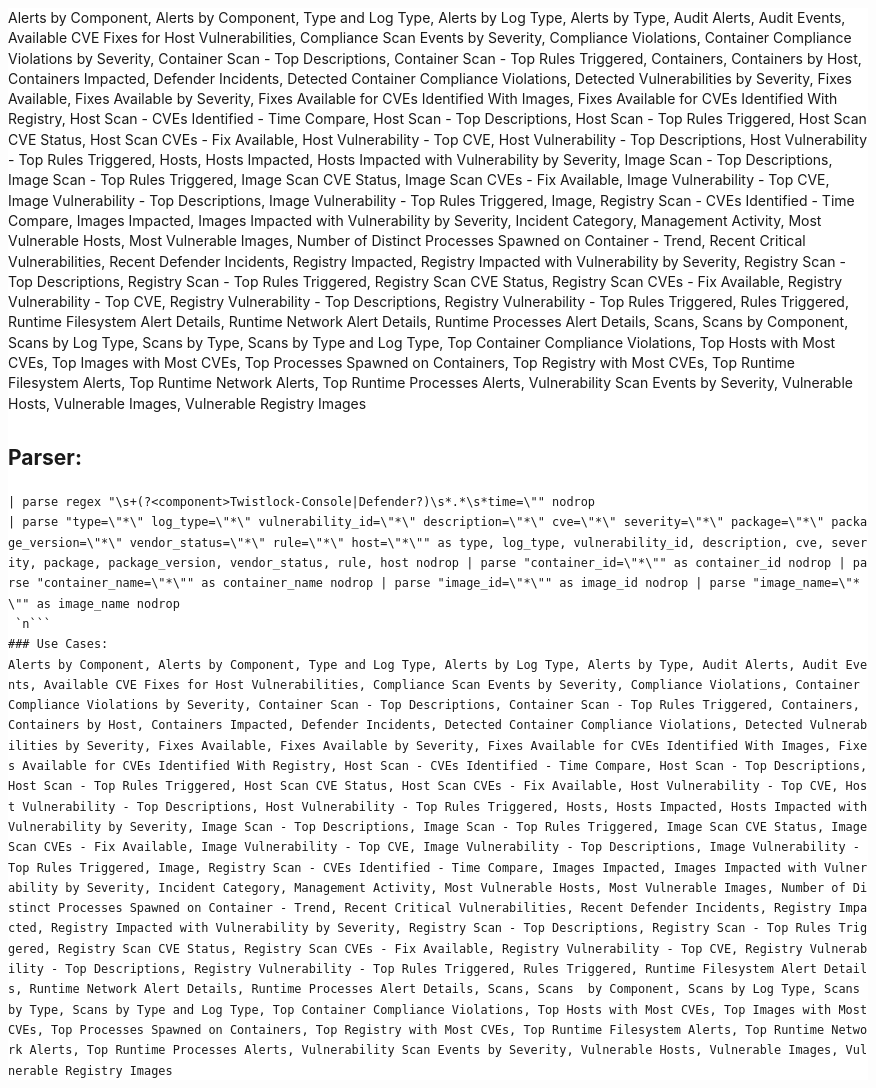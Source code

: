 Alerts by Component, Alerts by Component, Type and Log Type, Alerts by Log Type, Alerts by Type, Audit Alerts, Audit Events, Available CVE Fixes for Host Vulnerabilities, Compliance Scan Events by Severity, Compliance Violations, Container Compliance Violations by Severity, Container Scan - Top Descriptions, Container Scan - Top Rules Triggered, Containers, Containers by Host, Containers Impacted, Defender Incidents, Detected Container Compliance Violations, Detected Vulnerabilities by Severity, Fixes Available, Fixes Available by Severity, Fixes Available for CVEs Identified With Images, Fixes Available for CVEs Identified With Registry, Host Scan - CVEs Identified - Time Compare, Host Scan - Top Descriptions, Host Scan - Top Rules Triggered, Host Scan CVE Status, Host Scan CVEs - Fix Available, Host Vulnerability - Top CVE, Host Vulnerability - Top Descriptions, Host Vulnerability - Top Rules Triggered, Hosts, Hosts Impacted, Hosts Impacted with Vulnerability by Severity, Image Scan - Top Descriptions, Image Scan - Top Rules Triggered, Image Scan CVE Status, Image Scan CVEs - Fix Available, Image Vulnerability - Top CVE, Image Vulnerability - Top Descriptions, Image Vulnerability - Top Rules Triggered, Image, Registry Scan - CVEs Identified - Time Compare, Images Impacted, Images Impacted with Vulnerability by Severity, Incident Category, Management Activity, Most Vulnerable Hosts, Most Vulnerable Images, Number of Distinct Processes Spawned on Container - Trend, Recent Critical Vulnerabilities, Recent Defender Incidents, Registry Impacted, Registry Impacted with Vulnerability by Severity, Registry Scan - Top Descriptions, Registry Scan - Top Rules Triggered, Registry Scan CVE Status, Registry Scan CVEs - Fix Available, Registry Vulnerability - Top CVE, Registry Vulnerability - Top Descriptions, Registry Vulnerability - Top Rules Triggered, Rules Triggered, Runtime Filesystem Alert Details, Runtime Network Alert Details, Runtime Processes Alert Details, Scans, Scans  by Component, Scans by Log Type, Scans by Type, Scans by Type and Log Type, Top Container Compliance Violations, Top Hosts with Most CVEs, Top Images with Most CVEs, Top Processes Spawned on Containers, Top Registry with Most CVEs, Top Runtime Filesystem Alerts, Top Runtime Network Alerts, Top Runtime Processes Alerts, Vulnerability Scan Events by Severity, Vulnerable Hosts, Vulnerable Images, Vulnerable Registry Images



## Parser:
```
| parse regex "\s+(?<component>Twistlock-Console|Defender?)\s*.*\s*time=\"" nodrop
| parse "type=\"*\" log_type=\"*\" vulnerability_id=\"*\" description=\"*\" cve=\"*\" severity=\"*\" package=\"*\" package_version=\"*\" vendor_status=\"*\" rule=\"*\" host=\"*\"" as type, log_type, vulnerability_id, description, cve, severity, package, package_version, vendor_status, rule, host nodrop | parse "container_id=\"*\"" as container_id nodrop | parse "container_name=\"*\"" as container_name nodrop | parse "image_id=\"*\"" as image_id nodrop | parse "image_name=\"*\"" as image_name nodrop
 `n```
### Use Cases:
Alerts by Component, Alerts by Component, Type and Log Type, Alerts by Log Type, Alerts by Type, Audit Alerts, Audit Events, Available CVE Fixes for Host Vulnerabilities, Compliance Scan Events by Severity, Compliance Violations, Container Compliance Violations by Severity, Container Scan - Top Descriptions, Container Scan - Top Rules Triggered, Containers, Containers by Host, Containers Impacted, Defender Incidents, Detected Container Compliance Violations, Detected Vulnerabilities by Severity, Fixes Available, Fixes Available by Severity, Fixes Available for CVEs Identified With Images, Fixes Available for CVEs Identified With Registry, Host Scan - CVEs Identified - Time Compare, Host Scan - Top Descriptions, Host Scan - Top Rules Triggered, Host Scan CVE Status, Host Scan CVEs - Fix Available, Host Vulnerability - Top CVE, Host Vulnerability - Top Descriptions, Host Vulnerability - Top Rules Triggered, Hosts, Hosts Impacted, Hosts Impacted with Vulnerability by Severity, Image Scan - Top Descriptions, Image Scan - Top Rules Triggered, Image Scan CVE Status, Image Scan CVEs - Fix Available, Image Vulnerability - Top CVE, Image Vulnerability - Top Descriptions, Image Vulnerability - Top Rules Triggered, Image, Registry Scan - CVEs Identified - Time Compare, Images Impacted, Images Impacted with Vulnerability by Severity, Incident Category, Management Activity, Most Vulnerable Hosts, Most Vulnerable Images, Number of Distinct Processes Spawned on Container - Trend, Recent Critical Vulnerabilities, Recent Defender Incidents, Registry Impacted, Registry Impacted with Vulnerability by Severity, Registry Scan - Top Descriptions, Registry Scan - Top Rules Triggered, Registry Scan CVE Status, Registry Scan CVEs - Fix Available, Registry Vulnerability - Top CVE, Registry Vulnerability - Top Descriptions, Registry Vulnerability - Top Rules Triggered, Rules Triggered, Runtime Filesystem Alert Details, Runtime Network Alert Details, Runtime Processes Alert Details, Scans, Scans  by Component, Scans by Log Type, Scans by Type, Scans by Type and Log Type, Top Container Compliance Violations, Top Hosts with Most CVEs, Top Images with Most CVEs, Top Processes Spawned on Containers, Top Registry with Most CVEs, Top Runtime Filesystem Alerts, Top Runtime Network Alerts, Top Runtime Processes Alerts, Vulnerability Scan Events by Severity, Vulnerable Hosts, Vulnerable Images, Vulnerable Registry Images
```